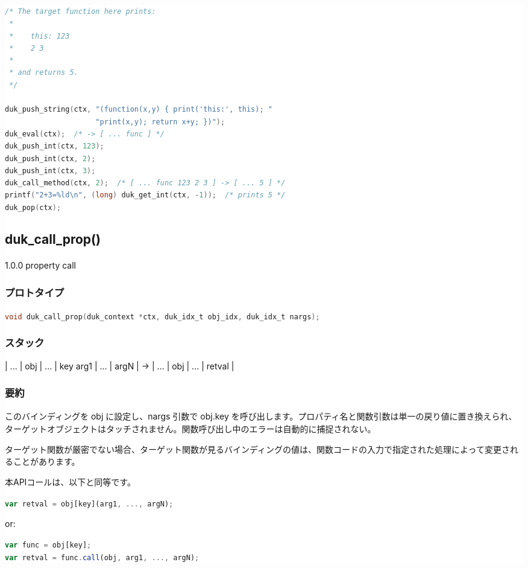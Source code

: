 ```c
/* The target function here prints:
 *
 *    this: 123
 *    2 3
 *
 * and returns 5.
 */

duk_push_string(ctx, "(function(x,y) { print('this:', this); "
                     "print(x,y); return x+y; })");
duk_eval(ctx);  /* -> [ ... func ] */
duk_push_int(ctx, 123);
duk_push_int(ctx, 2);
duk_push_int(ctx, 3);
duk_call_method(ctx, 2);  /* [ ... func 123 2 3 ] -> [ ... 5 ] */
printf("2+3=%ld\n", (long) duk_get_int(ctx, -1));  /* prints 5 */
duk_pop(ctx);
```



## duk_call_prop() 

1.0.0 property call

### プロトタイプ

```c
void duk_call_prop(duk_context *ctx, duk_idx_t obj_idx, duk_idx_t nargs);
```

### スタック

| ... | obj | ... | key arg1 | ... | argN | -> | ... | obj | ... | retval |

### 要約

このバインディングを obj に設定し、nargs 引数で obj.key を呼び出します。プロパティ名と関数引数は単一の戻り値に置き換えられ、ターゲットオブジェクトはタッチされません。関数呼び出し中のエラーは自動的に捕捉されない。

ターゲット関数が厳密でない場合、ターゲット関数が見るバインディングの値は、関数コードの入力で指定された処理によって変更されることがあります。

本APIコールは、以下と同等です。

```javascript
var retval = obj[key](arg1, ..., argN);
```

or:

```javascript
var func = obj[key];
var retval = func.call(obj, arg1, ..., argN);
```
